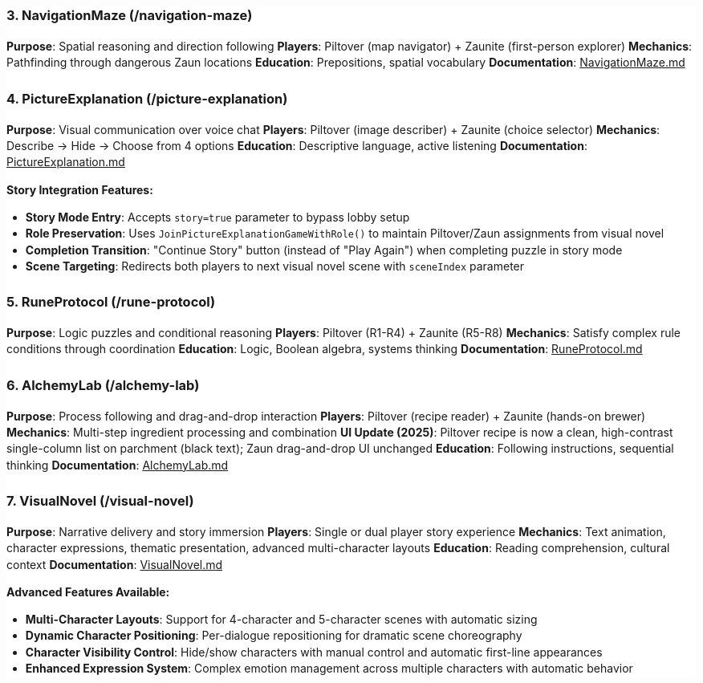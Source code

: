 ### 3. NavigationMaze (/navigation-maze)
**Purpose**: Spatial reasoning and direction following
**Players**: Piltover (map navigator) + Zaunite (first-person explorer)
**Mechanics**: Pathfinding through dangerous Zaun locations
**Education**: Prepositions, spatial vocabulary
**Documentation**: [NavigationMaze.md](./NavigationMaze.md)

### 4. PictureExplanation (/picture-explanation)
**Purpose**: Visual communication over voice chat
**Players**: Piltover (image describer) + Zaunite (choice selector)
**Mechanics**: Describe → Hide → Choose from 4 options
**Education**: Descriptive language, active listening
**Documentation**: [PictureExplanation.md](./PictureExplanation.md)

**Story Integration Features:**
- **Story Mode Entry**: Accepts `story=true` parameter to bypass lobby setup
- **Role Preservation**: Uses `JoinPictureExplanationGameWithRole()` to maintain Piltover/Zaun assignments from visual novel
- **Completion Transition**: "Continue Story" button (instead of "Play Again") when completing puzzle in story mode
- **Scene Targeting**: Redirects both players to next visual novel scene with `sceneIndex` parameter

### 5. RuneProtocol (/rune-protocol)
**Purpose**: Logic puzzles and conditional reasoning
**Players**: Piltover (R1-R4) + Zaunite (R5-R8)
**Mechanics**: Satisfy complex rule conditions through coordination
**Education**: Logic, Boolean algebra, systems thinking
**Documentation**: [RuneProtocol.md](./RuneProtocol.md)

### 6. AlchemyLab (/alchemy-lab)
**Purpose**: Process following and drag-and-drop interaction
**Players**: Piltover (recipe reader) + Zaunite (hands-on brewer)
**Mechanics**: Multi-step ingredient processing and combination
**UI Update (2025)**: Piltover recipe is now a clean, high-contrast single-column list on parchment (black text); Zaun drag-and-drop UI unchanged
**Education**: Following instructions, sequential thinking
**Documentation**: [AlchemyLab.md](./AlchemyLab.md)

### 7. VisualNovel (/visual-novel)
**Purpose**: Narrative delivery and story immersion
**Players**: Single or dual player story experience
**Mechanics**: Text animation, character expressions, thematic presentation, advanced multi-character layouts
**Education**: Reading comprehension, cultural context
**Documentation**: [VisualNovel.md](./VisualNovel.md)

**Advanced Features Available:**
- **Multi-Character Layouts**: Support for 4-character and 5-character scenes with automatic sizing
- **Dynamic Character Positioning**: Per-dialogue repositioning for dramatic scene choreography
- **Character Visibility Control**: Hide/show characters with manual control and automatic first-line appearances
- **Enhanced Expression System**: Complex emotion management across multiple characters with automatic behavior
